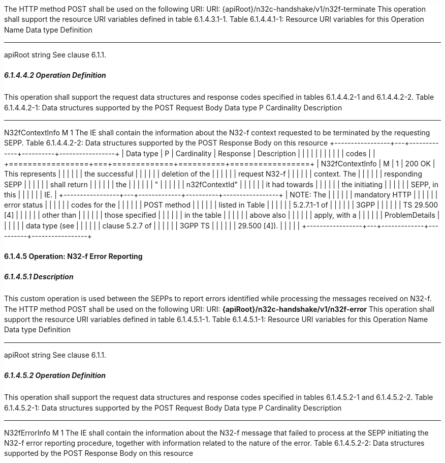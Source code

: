 The HTTP method POST shall be used on the following URI:
URI: {apiRoot}/n32c-handshake/v1/n32f-terminate
This operation shall support the resource URI variables defined in table
6.1.4.3.1-1.
Table 6.1.4.4.1-1: Resource URI variables for this Operation
Name Data type Definition
* * *
apiRoot string See clause 6.1.1.
##### 6.1.4.4.2 Operation Definition
This operation shall support the request data structures and response codes
specified in tables 6.1.4.4.2-1 and 6.1.4.4.2-2.
Table 6.1.4.4.2-1: Data structures supported by the POST Request Body
Data type P Cardinality Description
* * *
N32fContextInfo M 1 The IE shall contain the information about the N32-f
context requested to be terminated by the requesting SEPP.
Table 6.1.4.4.2-2: Data structures supported by the POST Response Body on this
resource
+-----------------+---+-------------+----------+-----------------+ | Data type | P | Cardinality | Response | Description | | | | | | | | | | | codes | | +=================+===+=============+==========+=================+ | N32fContextInfo | M | 1 | 200 OK | This represents | | | | | | the successful | | | | | | deletion of the | | | | | | request N32-f | | | | | | context. The | | | | | | responding SEPP | | | | | | shall return | | | | | | the | | | | | | \" | | | | | | n32fContextId\" | | | | | | it had towards | | | | | | the initiating | | | | | | SEPP, in this | | | | | | IE. | +-----------------+---+-------------+----------+-----------------+ | NOTE: The | | | | | | mandatory HTTP | | | | | | error status | | | | | | codes for the | | | | | | POST method | | | | | | listed in Table | | | | | | 5.2.7.1-1 of | | | | | | 3GPP | | | | | | TS 29.500 [4] | | | | | | other than | | | | | | those specified | | | | | | in the table | | | | | | above also | | | | | | apply, with a | | | | | | ProblemDetails | | | | | | data type (see | | | | | | clause 5.2.7 of | | | | | | 3GPP TS | | | | | | 29.500 [4]). | | | | | +-----------------+---+-------------+----------+-----------------+
#### 6.1.4.5 Operation: N32-f Error Reporting
##### 6.1.4.5.1 Description
This custom operation is used between the SEPPs to report errors identified
while processing the messages received on N32-f. The HTTP method POST shall be
used on the following URI:
URI: **{apiRoot}/n32c-handshake/v1/n32f-error**
This operation shall support the resource URI variables defined in table
6.1.4.5.1-1.
Table 6.1.4.5.1-1: Resource URI variables for this Operation
Name Data type Definition
* * *
apiRoot string See clause 6.1.1.
##### 6.1.4.5.2 Operation Definition
This operation shall support the request data structures and response codes
specified in tables 6.1.4.5.2-1 and 6.1.4.5.2-2.
Table 6.1.4.5.2-1: Data structures supported by the POST Request Body
Data type P Cardinality Description
* * *
N32fErrorInfo M 1 The IE shall contain the information about the N32-f message
that failed to process at the SEPP initiating the N32-f error reporting
procedure, together with information related to the nature of the error.
Table 6.1.4.5.2-2: Data structures supported by the POST Response Body on this
resource